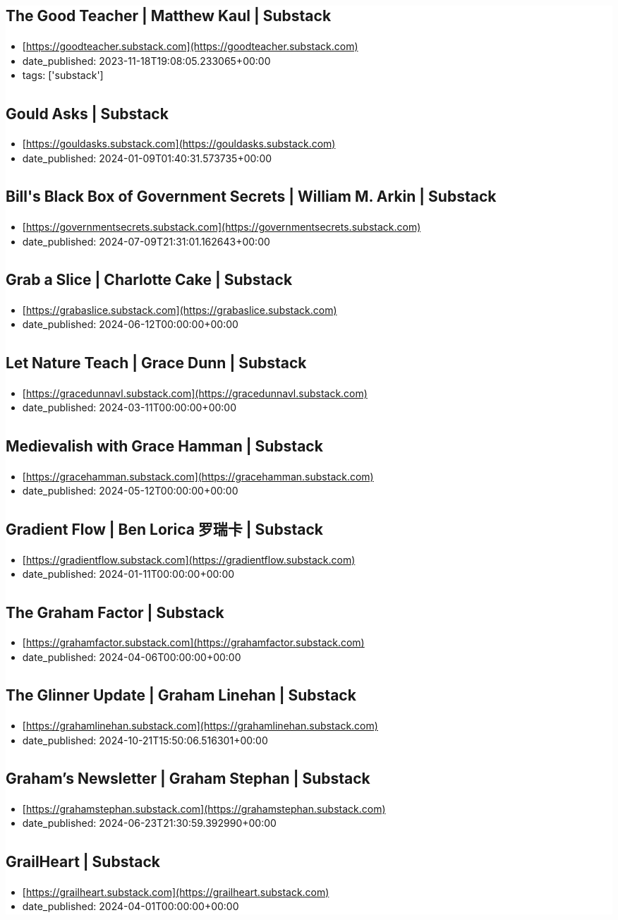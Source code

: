  ## The Good Teacher | Matthew Kaul | Substack
 - [https://goodteacher.substack.com](https://goodteacher.substack.com)
 - date_published: 2023-11-18T19:08:05.233065+00:00
 - tags: ['substack']

 ## Gould Asks | Substack
 - [https://gouldasks.substack.com](https://gouldasks.substack.com)
 - date_published: 2024-01-09T01:40:31.573735+00:00

 ## Bill's Black Box of Government Secrets | William M. Arkin | Substack
 - [https://governmentsecrets.substack.com](https://governmentsecrets.substack.com)
 - date_published: 2024-07-09T21:31:01.162643+00:00

 ## Grab a Slice | Charlotte Cake | Substack
 - [https://grabaslice.substack.com](https://grabaslice.substack.com)
 - date_published: 2024-06-12T00:00:00+00:00

 ## Let Nature Teach | Grace Dunn | Substack
 - [https://gracedunnavl.substack.com](https://gracedunnavl.substack.com)
 - date_published: 2024-03-11T00:00:00+00:00

 ## Medievalish with Grace Hamman | Substack
 - [https://gracehamman.substack.com](https://gracehamman.substack.com)
 - date_published: 2024-05-12T00:00:00+00:00

 ## Gradient Flow | Ben Lorica 罗瑞卡 | Substack
 - [https://gradientflow.substack.com](https://gradientflow.substack.com)
 - date_published: 2024-01-11T00:00:00+00:00

 ## The Graham Factor | Substack
 - [https://grahamfactor.substack.com](https://grahamfactor.substack.com)
 - date_published: 2024-04-06T00:00:00+00:00

 ## The Glinner Update | Graham Linehan | Substack
 - [https://grahamlinehan.substack.com](https://grahamlinehan.substack.com)
 - date_published: 2024-10-21T15:50:06.516301+00:00

 ## Graham’s Newsletter | Graham Stephan | Substack
 - [https://grahamstephan.substack.com](https://grahamstephan.substack.com)
 - date_published: 2024-06-23T21:30:59.392990+00:00

 ## GrailHeart | Substack
 - [https://grailheart.substack.com](https://grailheart.substack.com)
 - date_published: 2024-04-01T00:00:00+00:00
